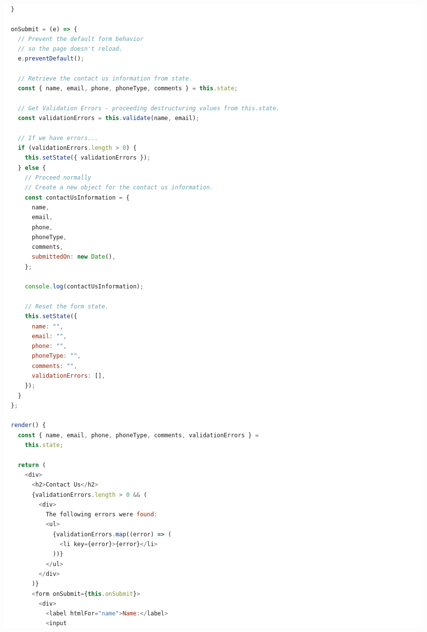 ```js
  }

  onSubmit = (e) => {
    // Prevent the default form behavior
    // so the page doesn't reload.
    e.preventDefault();

    // Retrieve the contact us information from state.
    const { name, email, phone, phoneType, comments } = this.state;

    // Get Validation Errors - proceeding destructuring values from this.state.
    const validationErrors = this.validate(name, email);

    // If we have errors...
    if (validationErrors.length > 0) {
      this.setState({ validationErrors });
    } else {
      // Proceed normally
      // Create a new object for the contact us information.
      const contactUsInformation = {
        name,
        email,
        phone,
        phoneType,
        comments,
        submittedOn: new Date(),
      };

      console.log(contactUsInformation);

      // Reset the form state.
      this.setState({
        name: "",
        email: "",
        phone: "",
        phoneType: "",
        comments: "",
        validationErrors: [],
      });
    }
  };

  render() {
    const { name, email, phone, phoneType, comments, validationErrors } =
      this.state;

    return (
      <div>
        <h2>Contact Us</h2>
        {validationErrors.length > 0 && (
          <div>
            The following errors were found:
            <ul>
              {validationErrors.map((error) => (
                <li key={error}>{error}</li>
              ))}
            </ul>
          </div>
        )}
        <form onSubmit={this.onSubmit}>
          <div>
            <label htmlFor="name">Name:</label>
            <input
```
